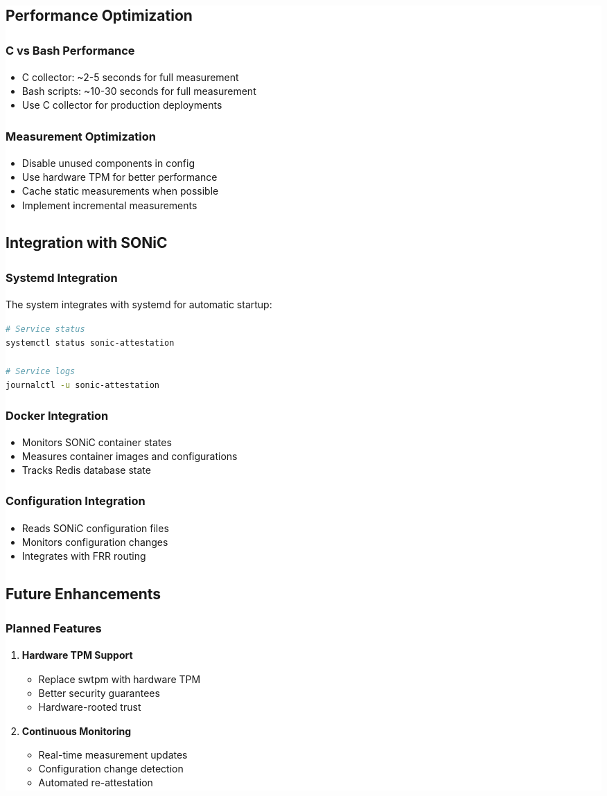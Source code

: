 ## Performance Optimization

### C vs Bash Performance

- C collector: ~2-5 seconds for full measurement
- Bash scripts: ~10-30 seconds for full measurement
- Use C collector for production deployments

### Measurement Optimization

- Disable unused components in config
- Use hardware TPM for better performance
- Cache static measurements when possible
- Implement incremental measurements

## Integration with SONiC

### Systemd Integration

The system integrates with systemd for automatic startup:

```bash
# Service status
systemctl status sonic-attestation

# Service logs
journalctl -u sonic-attestation
```

### Docker Integration

- Monitors SONiC container states
- Measures container images and configurations
- Tracks Redis database state

### Configuration Integration

- Reads SONiC configuration files
- Monitors configuration changes
- Integrates with FRR routing

## Future Enhancements

### Planned Features

1. **Hardware TPM Support**
   - Replace swtpm with hardware TPM
   - Better security guarantees
   - Hardware-rooted trust

2. **Continuous Monitoring**
   - Real-time measurement updates
   - Configuration change detection
   - Automated re-attestation
